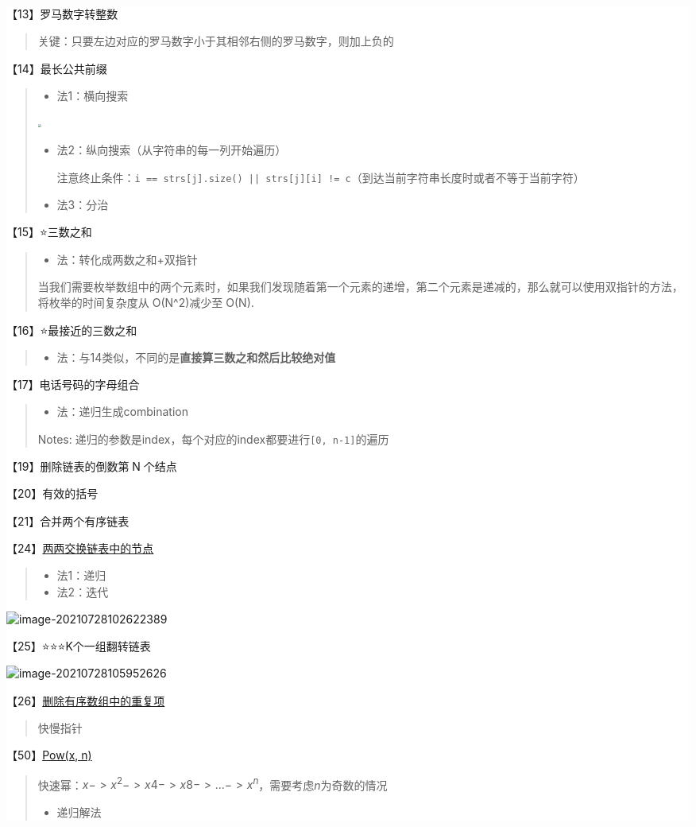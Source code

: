 > ```

【13】罗马数字转整数

> 关键：只要左边对应的罗马数字小于其相邻右侧的罗马数字，则加上负的

【14】最长公共前缀

> - 法1：横向搜索
>
> <img src="https://assets.leetcode-cn.com/solution-static/14/14_fig1.png" style="zoom: 25%;" />
>
> - 法2：纵向搜索（从字符串的每一列开始遍历）
>
>   注意终止条件：`i == strs[j].size() || strs[j][i] != c`（到达当前字符串长度时或者不等于当前字符）
>
> - 法3：分治

【15】:star:三数之和

> - 法：转化成两数之和+双指针
>
> 当我们需要枚举数组中的两个元素时，如果我们发现随着第一个元素的递增，第二个元素是递减的，那么就可以使用双指针的方法，将枚举的时间复杂度从 O(N^2)减少至 O(N).

【16】:star:最接近的三数之和

> - 法：与14类似，不同的是**直接算三数之和然后比较绝对值**

【17】电话号码的字母组合

> - 法：递归生成combination
>
> Notes: 递归的参数是index，每个对应的index都要进行`[0, n-1]`的遍历

【19】删除链表的倒数第 N 个结点

【20】有效的括号

【21】合并两个有序链表

【24】[两两交换链表中的节点](https://leetcode-cn.com/problems/swap-nodes-in-pairs/)

> - 法1：递归
> - 法2：迭代

![image-20210728102622389](https://i.loli.net/2021/07/28/WpPEL79Hsc6eg12.png)

【25】:star::star::star:K个一组翻转链表

![image-20210728105952626](https://i.loli.net/2021/07/28/hHKc2yIt7jaRD6V.png)

【26】[删除有序数组中的重复项](https://leetcode-cn.com/problems/remove-duplicates-from-sorted-array/)

> 快慢指针

【50】[Pow(x, n)](https://leetcode-cn.com/problems/powx-n/)

>快速幂：$x->x^2->x4->x8->...->x^n$，需要考虑$n$为奇数的情况
>
>- 递归解法
